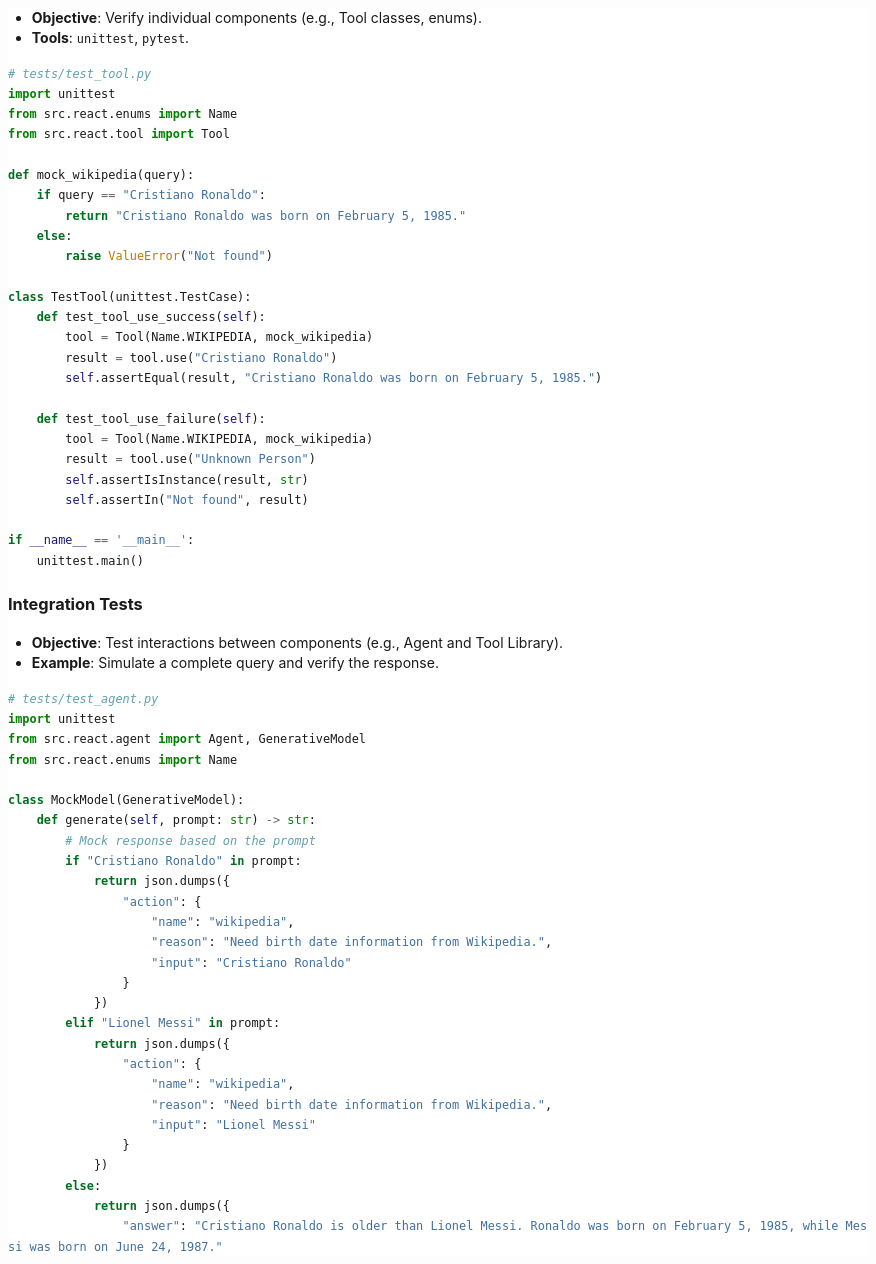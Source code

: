 - **Objective**: Verify individual components (e.g., Tool classes, enums).
- **Tools**: `unittest`, `pytest`.

```python
# tests/test_tool.py
import unittest
from src.react.enums import Name
from src.react.tool import Tool

def mock_wikipedia(query):
    if query == "Cristiano Ronaldo":
        return "Cristiano Ronaldo was born on February 5, 1985."
    else:
        raise ValueError("Not found")

class TestTool(unittest.TestCase):
    def test_tool_use_success(self):
        tool = Tool(Name.WIKIPEDIA, mock_wikipedia)
        result = tool.use("Cristiano Ronaldo")
        self.assertEqual(result, "Cristiano Ronaldo was born on February 5, 1985.")

    def test_tool_use_failure(self):
        tool = Tool(Name.WIKIPEDIA, mock_wikipedia)
        result = tool.use("Unknown Person")
        self.assertIsInstance(result, str)
        self.assertIn("Not found", result)

if __name__ == '__main__':
    unittest.main()
```

### Integration Tests

- **Objective**: Test interactions between components (e.g., Agent and Tool Library).
- **Example**: Simulate a complete query and verify the response.

```python
# tests/test_agent.py
import unittest
from src.react.agent import Agent, GenerativeModel
from src.react.enums import Name

class MockModel(GenerativeModel):
    def generate(self, prompt: str) -> str:
        # Mock response based on the prompt
        if "Cristiano Ronaldo" in prompt:
            return json.dumps({
                "action": {
                    "name": "wikipedia",
                    "reason": "Need birth date information from Wikipedia.",
                    "input": "Cristiano Ronaldo"
                }
            })
        elif "Lionel Messi" in prompt:
            return json.dumps({
                "action": {
                    "name": "wikipedia",
                    "reason": "Need birth date information from Wikipedia.",
                    "input": "Lionel Messi"
                }
            })
        else:
            return json.dumps({
                "answer": "Cristiano Ronaldo is older than Lionel Messi. Ronaldo was born on February 5, 1985, while Messi was born on June 24, 1987."
```
